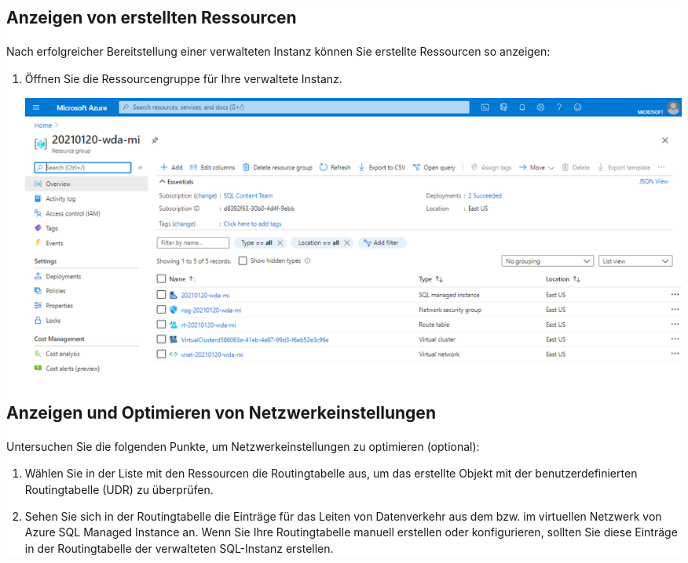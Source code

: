 ## <a name="view-resources-created"></a>Anzeigen von erstellten Ressourcen

Nach erfolgreicher Bereitstellung einer verwalteten Instanz können Sie erstellte Ressourcen so anzeigen:

1. Öffnen Sie die Ressourcengruppe für Ihre verwaltete Instanz. 

   ![SQL Managed Instance-Ressourcen](./media/instance-create-quickstart/azure-sql-managed-instance-resources.png)

## <a name="view-and-fine-tune-network-settings"></a>Anzeigen und Optimieren von Netzwerkeinstellungen

Untersuchen Sie die folgenden Punkte, um Netzwerkeinstellungen zu optimieren (optional):

1. Wählen Sie in der Liste mit den Ressourcen die Routingtabelle aus, um das erstellte Objekt mit der benutzerdefinierten Routingtabelle (UDR) zu überprüfen.

2. Sehen Sie sich in der Routingtabelle die Einträge für das Leiten von Datenverkehr aus dem bzw. im virtuellen Netzwerk von Azure SQL Managed Instance an. Wenn Sie Ihre Routingtabelle manuell erstellen oder konfigurieren, sollten Sie diese Einträge in der Routingtabelle der verwalteten SQL-Instanz erstellen.
